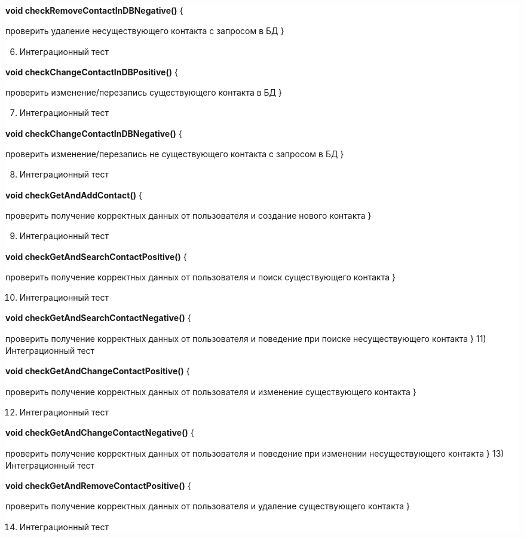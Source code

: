    **void checkRemoveContactInDBNegative()** {

проверить удаление несуществующего контакта с запросом в БД
}

6) Интеграционный тест

**void checkChangeContactInDBPositive()** {

проверить изменение/перезапись существующего контакта в БД
}

7) Интеграционный тест

**void checkChangeContactInDBNegative()** {

проверить изменение/перезапись не существующего контакта c запросом в БД
}

8) Интеграционный тест

**void checkGetAndAddContact()** {

проверить получение корректных данных от пользователя и создание нового контакта
}

9) Интеграционный тест

**void checkGetAndSearchContactPositive()** {

проверить получение корректных данных от пользователя и поиск существующего контакта
}

10) Интеграционный тест

**void checkGetAndSearchContactNegative()** {

проверить получение корректных данных от пользователя и поведение при поиске несуществующего  контакта
}
11) Интеграционный тест

**void checkGetAndChangeContactPositive()** {

проверить получение корректных данных от пользователя и изменение существующего контакта
}

12) Интеграционный тест

**void checkGetAndChangeContactNegative()** {

проверить получение корректных данных от пользователя и поведение при изменении несуществующего  контакта
}
13) Интеграционный тест

**void checkGetAndRemoveContactPositive()** {

проверить получение корректных данных от пользователя и удаление существующего контакта
}

14) Интеграционный тест
